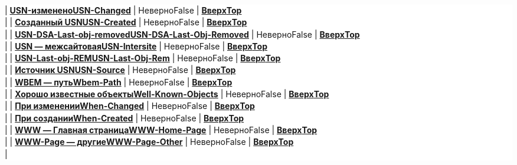 | [<span data-ttu-id="18750-400">**USN-изменено**</span><span class="sxs-lookup"><span data-stu-id="18750-400">**USN-Changed**</span></span>](a-usnchanged.md)                                       | <span data-ttu-id="18750-401">Неверно</span><span class="sxs-lookup"><span data-stu-id="18750-401">False</span></span>     | [<span data-ttu-id="18750-402">**Вверх**</span><span class="sxs-lookup"><span data-stu-id="18750-402">**Top**</span></span>](c-top.md)<br/> |
| [<span data-ttu-id="18750-403">**Созданный USN**</span><span class="sxs-lookup"><span data-stu-id="18750-403">**USN-Created**</span></span>](a-usncreated.md)                                       | <span data-ttu-id="18750-404">Неверно</span><span class="sxs-lookup"><span data-stu-id="18750-404">False</span></span>     | [<span data-ttu-id="18750-405">**Вверх**</span><span class="sxs-lookup"><span data-stu-id="18750-405">**Top**</span></span>](c-top.md)<br/> |
| [<span data-ttu-id="18750-406">**USN-DSA-Last-obj-removed**</span><span class="sxs-lookup"><span data-stu-id="18750-406">**USN-DSA-Last-Obj-Removed**</span></span>](a-usndsalastobjremoved.md)                | <span data-ttu-id="18750-407">Неверно</span><span class="sxs-lookup"><span data-stu-id="18750-407">False</span></span>     | [<span data-ttu-id="18750-408">**Вверх**</span><span class="sxs-lookup"><span data-stu-id="18750-408">**Top**</span></span>](c-top.md)<br/> |
| [<span data-ttu-id="18750-409">**USN — межсайтовая**</span><span class="sxs-lookup"><span data-stu-id="18750-409">**USN-Intersite**</span></span>](a-usnintersite.md)                                   | <span data-ttu-id="18750-410">Неверно</span><span class="sxs-lookup"><span data-stu-id="18750-410">False</span></span>     | [<span data-ttu-id="18750-411">**Вверх**</span><span class="sxs-lookup"><span data-stu-id="18750-411">**Top**</span></span>](c-top.md)<br/> |
| [<span data-ttu-id="18750-412">**USN-Last-obj-REM**</span><span class="sxs-lookup"><span data-stu-id="18750-412">**USN-Last-Obj-Rem**</span></span>](a-usnlastobjrem.md)                               | <span data-ttu-id="18750-413">Неверно</span><span class="sxs-lookup"><span data-stu-id="18750-413">False</span></span>     | [<span data-ttu-id="18750-414">**Вверх**</span><span class="sxs-lookup"><span data-stu-id="18750-414">**Top**</span></span>](c-top.md)<br/> |
| [<span data-ttu-id="18750-415">**Источник USN**</span><span class="sxs-lookup"><span data-stu-id="18750-415">**USN-Source**</span></span>](a-usnsource.md)                                         | <span data-ttu-id="18750-416">Неверно</span><span class="sxs-lookup"><span data-stu-id="18750-416">False</span></span>     | [<span data-ttu-id="18750-417">**Вверх**</span><span class="sxs-lookup"><span data-stu-id="18750-417">**Top**</span></span>](c-top.md)<br/> |
| [<span data-ttu-id="18750-418">**WBEM — путь**</span><span class="sxs-lookup"><span data-stu-id="18750-418">**Wbem-Path**</span></span>](a-wbempath.md)                                           | <span data-ttu-id="18750-419">Неверно</span><span class="sxs-lookup"><span data-stu-id="18750-419">False</span></span>     | [<span data-ttu-id="18750-420">**Вверх**</span><span class="sxs-lookup"><span data-stu-id="18750-420">**Top**</span></span>](c-top.md)<br/> |
| [<span data-ttu-id="18750-421">**Хорошо известные объекты**</span><span class="sxs-lookup"><span data-stu-id="18750-421">**Well-Known-Objects**</span></span>](a-wellknownobjects.md)                          | <span data-ttu-id="18750-422">Неверно</span><span class="sxs-lookup"><span data-stu-id="18750-422">False</span></span>     | [<span data-ttu-id="18750-423">**Вверх**</span><span class="sxs-lookup"><span data-stu-id="18750-423">**Top**</span></span>](c-top.md)<br/> |
| [<span data-ttu-id="18750-424">**При изменении**</span><span class="sxs-lookup"><span data-stu-id="18750-424">**When-Changed**</span></span>](a-whenchanged.md)                                     | <span data-ttu-id="18750-425">Неверно</span><span class="sxs-lookup"><span data-stu-id="18750-425">False</span></span>     | [<span data-ttu-id="18750-426">**Вверх**</span><span class="sxs-lookup"><span data-stu-id="18750-426">**Top**</span></span>](c-top.md)<br/> |
| [<span data-ttu-id="18750-427">**При создании**</span><span class="sxs-lookup"><span data-stu-id="18750-427">**When-Created**</span></span>](a-whencreated.md)                                     | <span data-ttu-id="18750-428">Неверно</span><span class="sxs-lookup"><span data-stu-id="18750-428">False</span></span>     | [<span data-ttu-id="18750-429">**Вверх**</span><span class="sxs-lookup"><span data-stu-id="18750-429">**Top**</span></span>](c-top.md)<br/> |
| [<span data-ttu-id="18750-430">**WWW — Главная страница**</span><span class="sxs-lookup"><span data-stu-id="18750-430">**WWW-Home-Page**</span></span>](a-wwwhomepage.md)                                    | <span data-ttu-id="18750-431">Неверно</span><span class="sxs-lookup"><span data-stu-id="18750-431">False</span></span>     | [<span data-ttu-id="18750-432">**Вверх**</span><span class="sxs-lookup"><span data-stu-id="18750-432">**Top**</span></span>](c-top.md)<br/> |
| [<span data-ttu-id="18750-433">**WWW-Page — другие**</span><span class="sxs-lookup"><span data-stu-id="18750-433">**WWW-Page-Other**</span></span>](a-url.md)                                           | <span data-ttu-id="18750-434">Неверно</span><span class="sxs-lookup"><span data-stu-id="18750-434">False</span></span>     | [<span data-ttu-id="18750-435">**Вверх**</span><span class="sxs-lookup"><span data-stu-id="18750-435">**Top**</span></span>](c-top.md)<br/> |